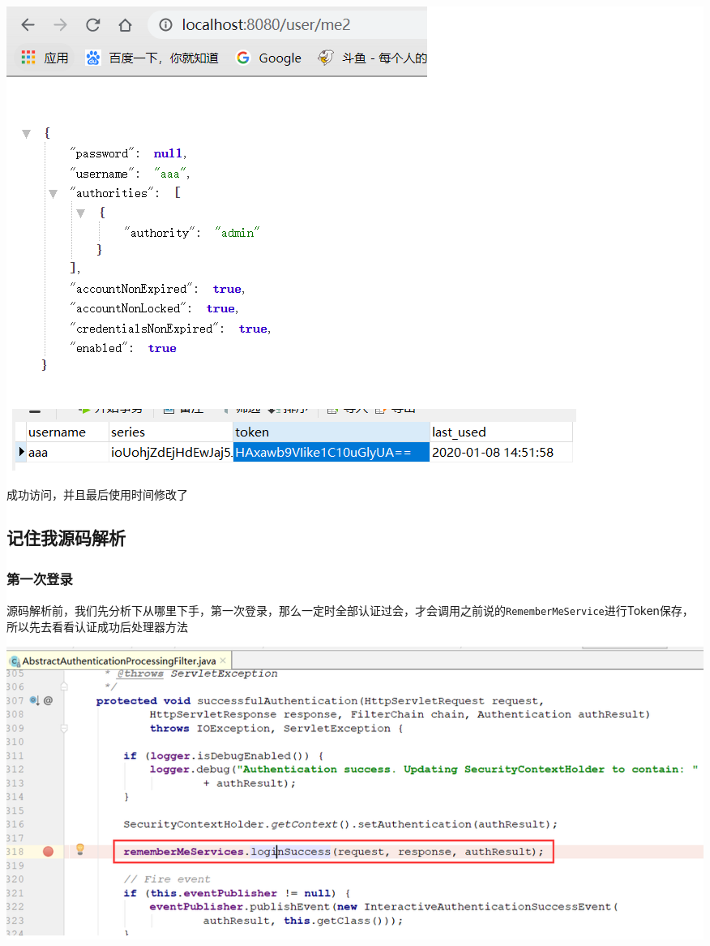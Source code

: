 ![1578465986901](../image/1578465986901.png)

![1578466324603](../image/1578466324603.png)

成功访问，并且最后使用时间修改了

## 记住我源码解析

### 第一次登录

源码解析前，我们先分析下从哪里下手，第一次登录，那么一定时全部认证过会，才会调用之前说的`RememberMeService`进行Token保存，所以先去看看认证成功后处理器方法

![1578467370116](../image/1578467370116.png)
